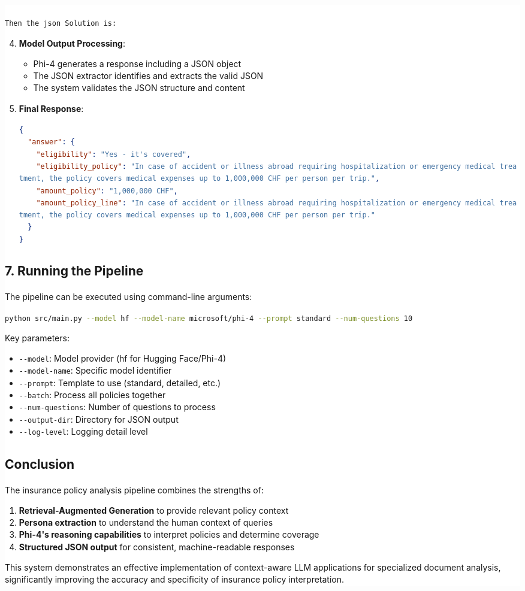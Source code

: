    ```
   
   Then the json Solution is:
   ```

4. **Model Output Processing**:
   - Phi-4 generates a response including a JSON object
   - The JSON extractor identifies and extracts the valid JSON
   - The system validates the JSON structure and content

5. **Final Response**:
   ```json
   {
     "answer": {
       "eligibility": "Yes - it's covered",
       "eligibility_policy": "In case of accident or illness abroad requiring hospitalization or emergency medical treatment, the policy covers medical expenses up to 1,000,000 CHF per person per trip.",
       "amount_policy": "1,000,000 CHF",
       "amount_policy_line": "In case of accident or illness abroad requiring hospitalization or emergency medical treatment, the policy covers medical expenses up to 1,000,000 CHF per person per trip."
     }
   }
   ```

## 7. Running the Pipeline

The pipeline can be executed using command-line arguments:

```bash
python src/main.py --model hf --model-name microsoft/phi-4 --prompt standard --num-questions 10
```

Key parameters:
- `--model`: Model provider (hf for Hugging Face/Phi-4)
- `--model-name`: Specific model identifier
- `--prompt`: Template to use (standard, detailed, etc.)
- `--batch`: Process all policies together
- `--num-questions`: Number of questions to process
- `--output-dir`: Directory for JSON output
- `--log-level`: Logging detail level

## Conclusion

The insurance policy analysis pipeline combines the strengths of:

1. **Retrieval-Augmented Generation** to provide relevant policy context
2. **Persona extraction** to understand the human context of queries
3. **Phi-4's reasoning capabilities** to interpret policies and determine coverage
4. **Structured JSON output** for consistent, machine-readable responses

This system demonstrates an effective implementation of context-aware LLM applications for specialized document analysis, significantly improving the accuracy and specificity of insurance policy interpretation.
